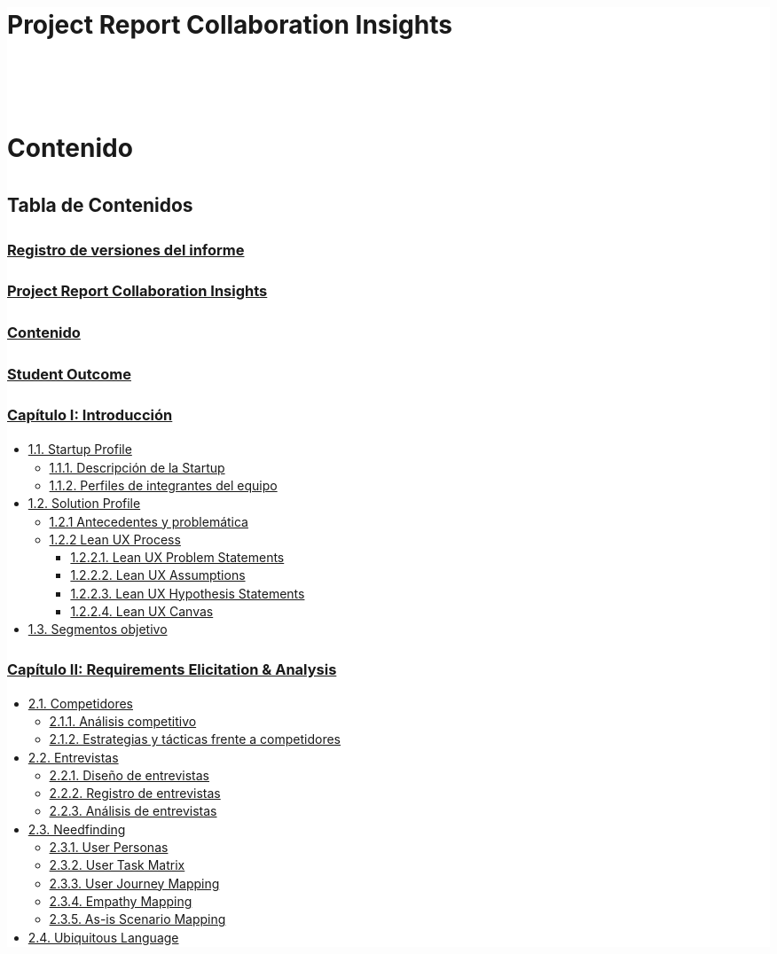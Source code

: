 # Project Report Collaboration Insights

<br><br>

# Contenido

## Tabla de Contenidos

### [Registro de versiones del informe](#registro-de-versiones-del-informe)

### [Project Report Collaboration Insights](#project-report-collaboration-insights)

### [Contenido](#contenido)

### [Student Outcome](#student-outcome-1)

### [Capítulo I: Introducción](#capc3adtulo-i-introduccic3b3n-1)

- [1.1. Startup Profile](#11-startup-profile)
  - [1.1.1. Descripción de la Startup](#111-description-de-la-startup)
  - [1.1.2. Perfiles de integrantes del equipo](#112-perfiles-de-integrantes-del-equipo)
- [1.2. Solution Profile](#12-solution-profile)
  - [1.2.1 Antecedentes y problemática](#121-antecedentes-y-problemática)
  - [1.2.2 Lean UX Process](#122-lean-ux-process)
    - [1.2.2.1. Lean UX Problem Statements](#1221-lean-ux-problem-statements)
    - [1.2.2.2. Lean UX Assumptions](#1222-lean-ux-assumptions)
    - [1.2.2.3. Lean UX Hypothesis Statements](#1223-lean-ux-hypothesis-statements)
    - [1.2.2.4. Lean UX Canvas](#1224-lean-ux-canvas)
- [1.3. Segmentos objetivo](#13-segmentos-objetivo)

### [Capítulo II: Requirements Elicitation & Analysis](#capc3adtulo-ii-requirements-elicitation--analysis-1)

- [2.1. Competidores](#21-competidores)
  - [2.1.1. Análisis competitivo](#211-análisis-competitivo)
  - [2.1.2. Estrategias y tácticas frente a competidores](#212-estrategias-y-tácticas-frente-a-competidores)
- [2.2. Entrevistas](#22-entrevistas)
  - [2.2.1. Diseño de entrevistas](#221-diseño-de-entrevistas)
  - [2.2.2. Registro de entrevistas](#222-registro-de-entrevistas)
  - [2.2.3. Análisis de entrevistas](#223-análisis-de-entrevistas)
- [2.3. Needfinding](#23-needfinding)
  - [2.3.1. User Personas](#231-user-personas)
  - [2.3.2. User Task Matrix](#232-user-task-matrix)
  - [2.3.3. User Journey Mapping](#233-user-journey-mapping)
  - [2.3.4. Empathy Mapping](#234-empathy-mapping)
  - [2.3.5. As-is Scenario Mapping](#235-as-is-scenario-mapping)
- [2.4. Ubiquitous Language](#24-ubiquitous-language)
